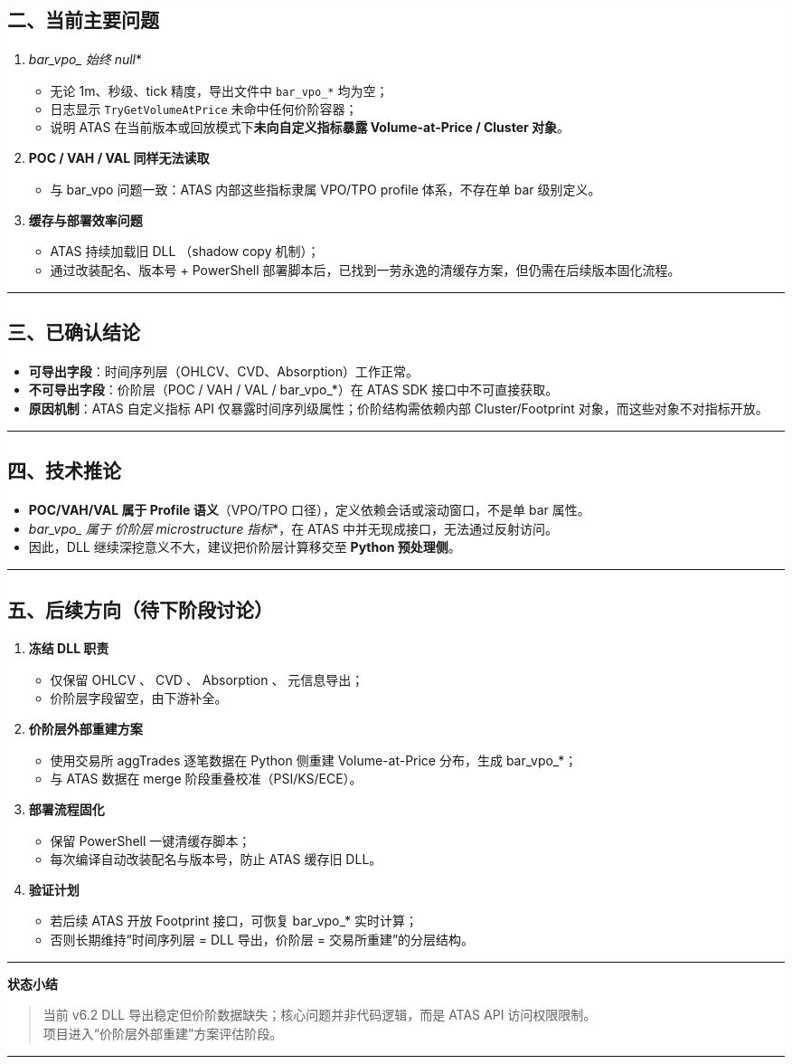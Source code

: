 
## 二、当前主要问题
1. **bar_vpo_* 始终 null**  
   - 无论 1m、秒级、tick 精度，导出文件中 `bar_vpo_*` 均为空；  
   - 日志显示 `TryGetVolumeAtPrice` 未命中任何价阶容器；  
   - 说明 ATAS 在当前版本或回放模式下**未向自定义指标暴露 Volume-at-Price / Cluster 对象**。

2. **POC / VAH / VAL 同样无法读取**  
   - 与 bar_vpo 问题一致：ATAS 内部这些指标隶属 VPO/TPO profile 体系，不存在单 bar 级别定义。  

3. **缓存与部署效率问题**  
   - ATAS 持续加载旧 DLL （shadow copy 机制）；  
   - 通过改装配名、版本号 + PowerShell 部署脚本后，已找到一劳永逸的清缓存方案，但仍需在后续版本固化流程。  

---

## 三、已确认结论
- **可导出字段**：时间序列层（OHLCV、CVD、Absorption）工作正常。  
- **不可导出字段**：价阶层（POC / VAH / VAL / bar_vpo_*）在 ATAS SDK 接口中不可直接获取。  
- **原因机制**：ATAS 自定义指标 API 仅暴露时间序列级属性；价阶结构需依赖内部 Cluster/Footprint 对象，而这些对象不对指标开放。  

---

## 四、技术推论
- **POC/VAH/VAL 属于 Profile 语义**（VPO/TPO 口径），定义依赖会话或滚动窗口，不是单 bar 属性。  
- **bar_vpo_* 属于 价阶层 microstructure 指标**，在 ATAS 中并无现成接口，无法通过反射访问。  
- 因此，DLL 继续深挖意义不大，建议把价阶层计算移交至 **Python 预处理侧**。  

---

## 五、后续方向（待下阶段讨论）
1. **冻结 DLL 职责**  
   - 仅保留 OHLCV 、 CVD 、 Absorption 、 元信息导出；  
   - 价阶层字段留空，由下游补全。  

2. **价阶层外部重建方案**  
   - 使用交易所 aggTrades 逐笔数据在 Python 侧重建 Volume-at-Price 分布，生成 bar_vpo_*；  
   - 与 ATAS 数据在 merge 阶段重叠校准（PSI/KS/ECE）。  

3. **部署流程固化**  
   - 保留 PowerShell 一键清缓存脚本；  
   - 每次编译自动改装配名与版本号，防止 ATAS 缓存旧 DLL。  

4. **验证计划**  
   - 若后续 ATAS 开放 Footprint 接口，可恢复 bar_vpo_* 实时计算；  
   - 否则长期维持“时间序列层 = DLL 导出，价阶层 = 交易所重建”的分层结构。  

---

**状态小结**  
> 当前 v6.2 DLL 导出稳定但价阶数据缺失；核心问题并非代码逻辑，而是 ATAS API 访问权限限制。  
> 项目进入“价阶层外部重建”方案评估阶段。

---